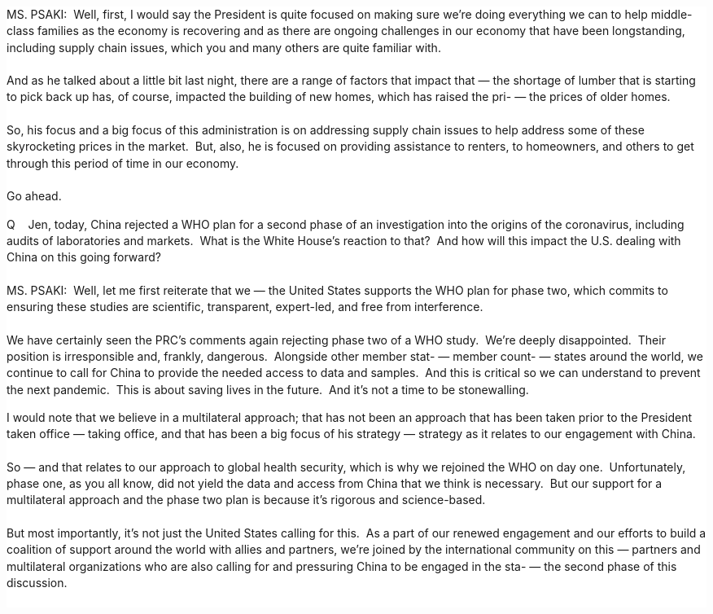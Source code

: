 MS. PSAKI:  Well, first, I would say the President is quite focused on
making sure we’re doing everything we can to help middle-class families
as the economy is recovering and as there are ongoing challenges in our
economy that have been longstanding, including supply chain issues,
which you and many others are quite familiar with.   
   
And as he talked about a little bit last night, there are a range of
factors that impact that — the shortage of lumber that is starting to
pick back up has, of course, impacted the building of new homes, which
has raised the pri- — the prices of older homes.   
   
So, his focus and a big focus of this administration is on addressing
supply chain issues to help address some of these skyrocketing prices in
the market.  But, also, he is focused on providing assistance to
renters, to homeowners, and others to get through this period of time in
our economy.   
   
Go ahead.  
  
Q    Jen, today, China rejected a WHO plan for a second phase of an
investigation into the origins of the coronavirus, including audits of
laboratories and markets.  What is the White House’s reaction to that? 
And how will this impact the U.S. dealing with China on this going
forward?   
   
MS. PSAKI:  Well, let me first reiterate that we — the United States
supports the WHO plan for phase two, which commits to ensuring these
studies are scientific, transparent, expert-led, and free from
interference.   
   
We have certainly seen the PRC’s comments again rejecting phase two of a
WHO study.  We’re deeply disappointed.  Their position is irresponsible
and, frankly, dangerous.  Alongside other member stat- — member count- —
states around the world, we continue to call for China to provide the
needed access to data and samples.  And this is critical so we can
understand to prevent the next pandemic.  This is about saving lives in
the future.  And it’s not a time to be stonewalling.   
  
I would note that we believe in a multilateral approach; that has not
been an approach that has been taken prior to the President taken office
— taking office, and that has been a big focus of his strategy —
strategy as it relates to our engagement with China.   
   
So — and that relates to our approach to global health security, which
is why we rejoined the WHO on day one.  Unfortunately, phase one, as you
all know, did not yield the data and access from China that we think is
necessary.  But our support for a multilateral approach and the phase
two plan is because it’s rigorous and science-based.   
   
But most importantly, it’s not just the United States calling for this. 
As a part of our renewed engagement and our efforts to build a coalition
of support around the world with allies and partners, we’re joined by
the international community on this — partners and multilateral
organizations who are also calling for and pressuring China to be
engaged in the sta- — the second phase of this discussion.   
   